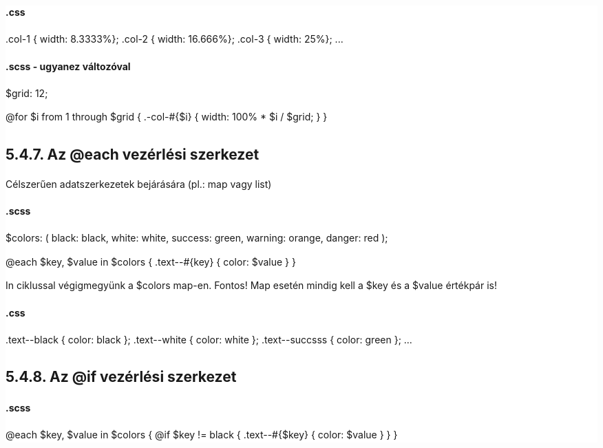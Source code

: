 #### .css
.col-1 { width: 8.3333%};
.col-2 { width: 16.666%};
.col-3 { width: 25%};
...

#### .scss - ugyanez változóval
$grid: 12;

@for $i from 1 through $grid {
  .-col-#{$i} {
    width: 100% * $i / $grid;
  }
}


## 5.4.7. Az @each vezérlési szerkezet

Célszerűen adatszerkezetek bejárására (pl.: map vagy list)

#### .scss
$colors: (
  black: black,
  white: white,
  success: green,
  warning: orange,
  danger: red
);

@each $key, $value in $colors {
  .text--#{key} {
    color: $value
  }
}

In ciklussal végigmegyünk a $colors map-en. 
Fontos! Map esetén mindig kell a $key és a $value értékpár is!

#### .css
.text--black { color: black };
.text--white { color: white };
.text--succsss { color: green };
...


## 5.4.8. Az @if vezérlési szerkezet

#### .scss
@each $key, $value in $colors {
  @if $key != black {
    .text--#{$key} {
      color: $value
    }
  }
}
